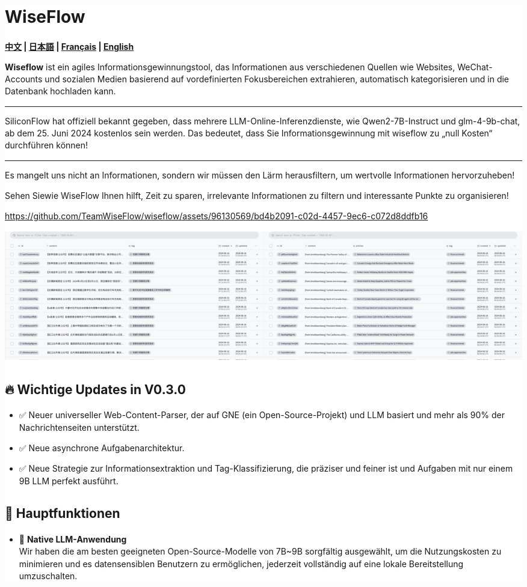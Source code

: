 # WiseFlow

**[中文](README_CN.md) | [日本語](README_JP.md) | [Français](README_FR.md) | [English](README.md)**

**Wiseflow** ist ein agiles Informationsgewinnungstool, das Informationen aus verschiedenen Quellen wie Websites, WeChat-Accounts und sozialen Medien basierend auf vordefinierten Fokusbereichen extrahieren, automatisch kategorisieren und in die Datenbank hochladen kann.

---

SiliconFlow hat offiziell bekannt gegeben, dass mehrere LLM-Online-Inferenzdienste, wie Qwen2-7B-Instruct und glm-4-9b-chat, ab dem 25. Juni 2024 kostenlos sein werden. Das bedeutet, dass Sie Informationsgewinnung mit wiseflow zu „null Kosten“ durchführen können!

---

Es mangelt uns nicht an Informationen, sondern wir müssen den Lärm herausfiltern, um wertvolle Informationen hervorzuheben! 

Sehen Siewie WiseFlow Ihnen hilft, Zeit zu sparen, irrelevante Informationen zu filtern und interessante Punkte zu organisieren!

https://github.com/TeamWiseFlow/wiseflow/assets/96130569/bd4b2091-c02d-4457-9ec6-c072d8ddfb16

<img alt="sample.png" src="asset/sample.png" width="1024"/>

## 🔥 Wichtige Updates in V0.3.0

- ✅ Neuer universeller Web-Content-Parser, der auf GNE (ein Open-Source-Projekt) und LLM basiert und mehr als 90% der Nachrichtenseiten unterstützt.

- ✅ Neue asynchrone Aufgabenarchitektur.

- ✅ Neue Strategie zur Informationsextraktion und Tag-Klassifizierung, die präziser und feiner ist und Aufgaben mit nur einem 9B LLM perfekt ausführt.

## 🌟 Hauptfunktionen

- 🚀 **Native LLM-Anwendung**  
  Wir haben die am besten geeigneten Open-Source-Modelle von 7B~9B sorgfältig ausgewählt, um die Nutzungskosten zu minimieren und es datensensiblen Benutzern zu ermöglichen, jederzeit vollständig auf eine lokale Bereitstellung umzuschalten.
